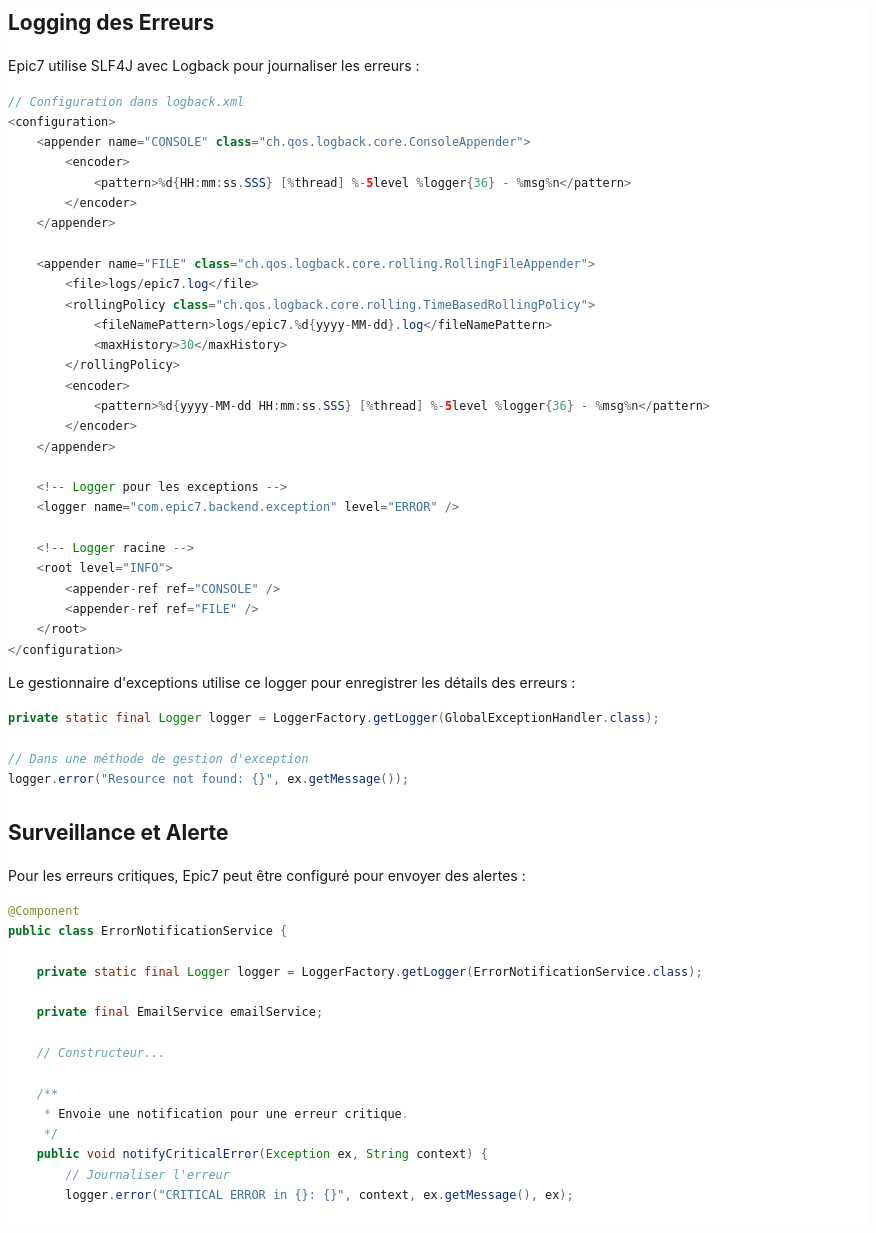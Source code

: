 ## Logging des Erreurs

Epic7 utilise SLF4J avec Logback pour journaliser les erreurs :

```java
// Configuration dans logback.xml
<configuration>
    <appender name="CONSOLE" class="ch.qos.logback.core.ConsoleAppender">
        <encoder>
            <pattern>%d{HH:mm:ss.SSS} [%thread] %-5level %logger{36} - %msg%n</pattern>
        </encoder>
    </appender>
    
    <appender name="FILE" class="ch.qos.logback.core.rolling.RollingFileAppender">
        <file>logs/epic7.log</file>
        <rollingPolicy class="ch.qos.logback.core.rolling.TimeBasedRollingPolicy">
            <fileNamePattern>logs/epic7.%d{yyyy-MM-dd}.log</fileNamePattern>
            <maxHistory>30</maxHistory>
        </rollingPolicy>
        <encoder>
            <pattern>%d{yyyy-MM-dd HH:mm:ss.SSS} [%thread] %-5level %logger{36} - %msg%n</pattern>
        </encoder>
    </appender>
    
    <!-- Logger pour les exceptions -->
    <logger name="com.epic7.backend.exception" level="ERROR" />
    
    <!-- Logger racine -->
    <root level="INFO">
        <appender-ref ref="CONSOLE" />
        <appender-ref ref="FILE" />
    </root>
</configuration>
```

Le gestionnaire d'exceptions utilise ce logger pour enregistrer les détails des erreurs :

```java
private static final Logger logger = LoggerFactory.getLogger(GlobalExceptionHandler.class);

// Dans une méthode de gestion d'exception
logger.error("Resource not found: {}", ex.getMessage());
```

## Surveillance et Alerte

Pour les erreurs critiques, Epic7 peut être configuré pour envoyer des alertes :

```java
@Component
public class ErrorNotificationService {

    private static final Logger logger = LoggerFactory.getLogger(ErrorNotificationService.class);
    
    private final EmailService emailService;
    
    // Constructeur...
    
    /**
     * Envoie une notification pour une erreur critique.
     */
    public void notifyCriticalError(Exception ex, String context) {
        // Journaliser l'erreur
        logger.error("CRITICAL ERROR in {}: {}", context, ex.getMessage(), ex);
        
```